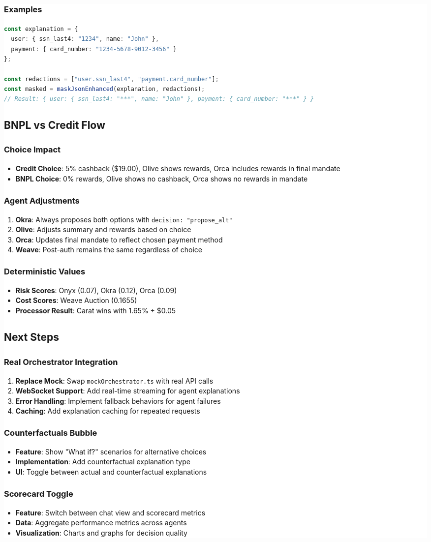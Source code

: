### Examples
```typescript
const explanation = {
  user: { ssn_last4: "1234", name: "John" },
  payment: { card_number: "1234-5678-9012-3456" }
};

const redactions = ["user.ssn_last4", "payment.card_number"];
const masked = maskJsonEnhanced(explanation, redactions);
// Result: { user: { ssn_last4: "***", name: "John" }, payment: { card_number: "***" } }
```

## BNPL vs Credit Flow

### Choice Impact
- **Credit Choice**: 5% cashback ($19.00), Olive shows rewards, Orca includes rewards in final mandate
- **BNPL Choice**: 0% rewards, Olive shows no cashback, Orca shows no rewards in mandate

### Agent Adjustments
1. **Okra**: Always proposes both options with `decision: "propose_alt"`
2. **Olive**: Adjusts summary and rewards based on choice
3. **Orca**: Updates final mandate to reflect chosen payment method
4. **Weave**: Post-auth remains the same regardless of choice

### Deterministic Values
- **Risk Scores**: Onyx (0.07), Okra (0.12), Orca (0.09)
- **Cost Scores**: Weave Auction (0.1655)
- **Processor Result**: Carat wins with 1.65% + $0.05

## Next Steps

### Real Orchestrator Integration
1. **Replace Mock**: Swap `mockOrchestrator.ts` with real API calls
2. **WebSocket Support**: Add real-time streaming for agent explanations
3. **Error Handling**: Implement fallback behaviors for agent failures
4. **Caching**: Add explanation caching for repeated requests

### Counterfactuals Bubble
- **Feature**: Show "What if?" scenarios for alternative choices
- **Implementation**: Add counterfactual explanation type
- **UI**: Toggle between actual and counterfactual explanations

### Scorecard Toggle
- **Feature**: Switch between chat view and scorecard metrics
- **Data**: Aggregate performance metrics across agents
- **Visualization**: Charts and graphs for decision quality
